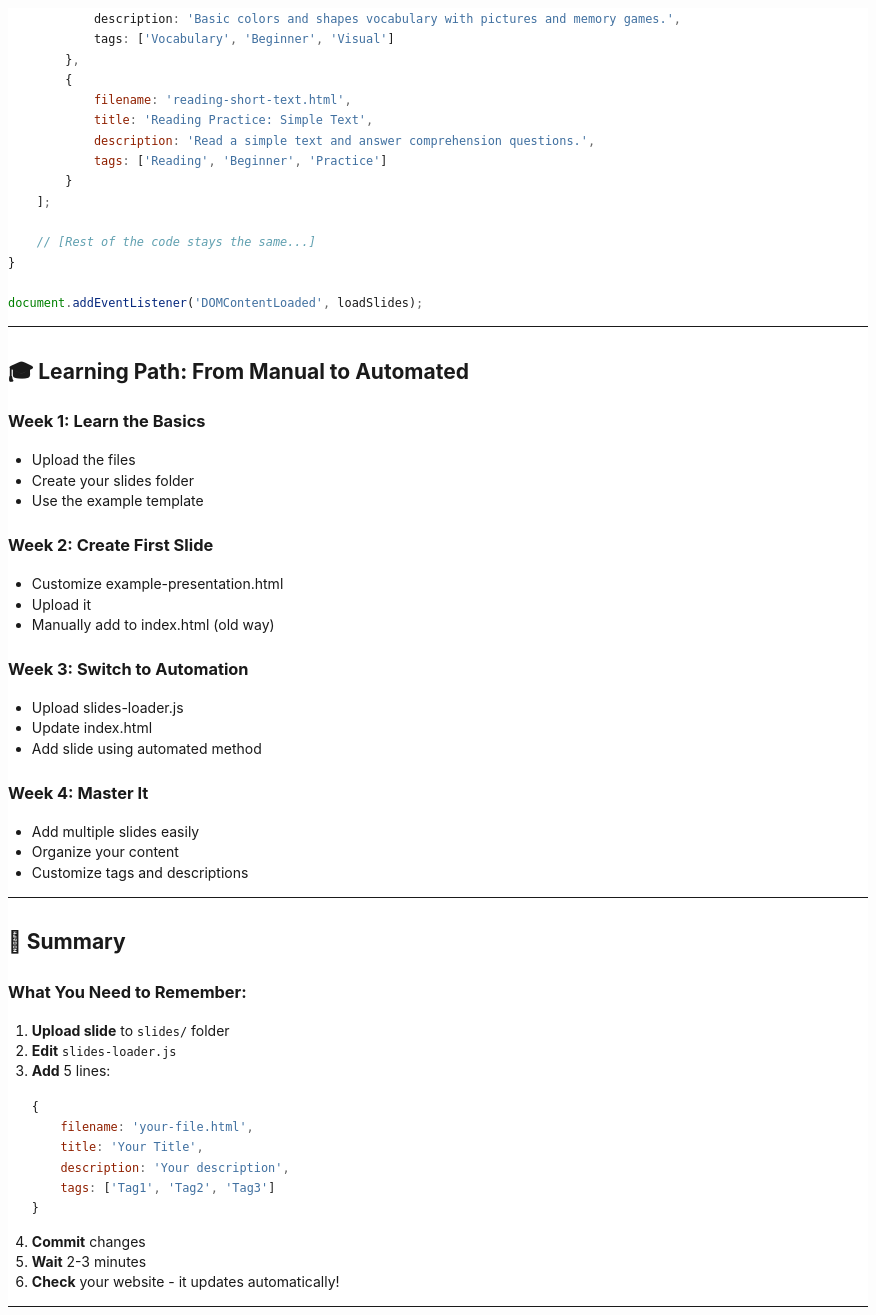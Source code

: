 ```javascript
            description: 'Basic colors and shapes vocabulary with pictures and memory games.',
            tags: ['Vocabulary', 'Beginner', 'Visual']
        },
        {
            filename: 'reading-short-text.html',
            title: 'Reading Practice: Simple Text',
            description: 'Read a simple text and answer comprehension questions.',
            tags: ['Reading', 'Beginner', 'Practice']
        }
    ];

    // [Rest of the code stays the same...]
}

document.addEventListener('DOMContentLoaded', loadSlides);
```

---

## 🎓 Learning Path: From Manual to Automated

### Week 1: Learn the Basics
- Upload the files
- Create your slides folder
- Use the example template

### Week 2: Create First Slide
- Customize example-presentation.html
- Upload it
- Manually add to index.html (old way)

### Week 3: Switch to Automation
- Upload slides-loader.js
- Update index.html
- Add slide using automated method

### Week 4: Master It
- Add multiple slides easily
- Organize your content
- Customize tags and descriptions

---

## 🎯 Summary

### What You Need to Remember:

1. **Upload slide** to `slides/` folder
2. **Edit** `slides-loader.js`
3. **Add** 5 lines:
   ```javascript
   {
       filename: 'your-file.html',
       title: 'Your Title',
       description: 'Your description',
       tags: ['Tag1', 'Tag2', 'Tag3']
   }
   ```
4. **Commit** changes
5. **Wait** 2-3 minutes
6. **Check** your website - it updates automatically!

---